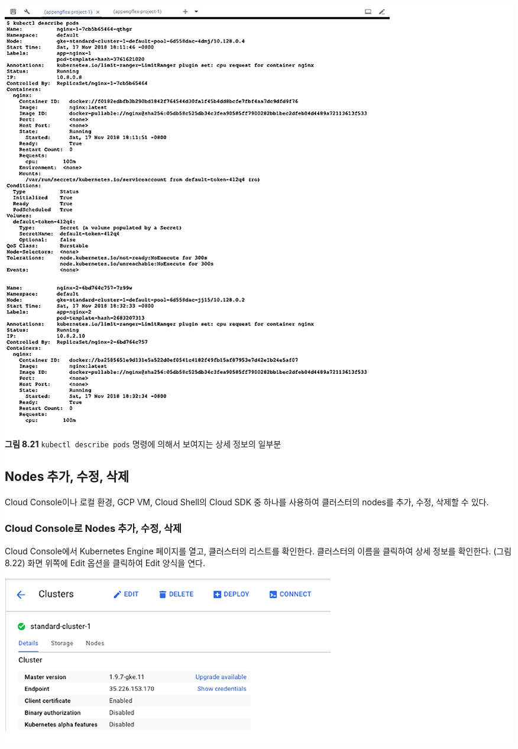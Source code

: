 ![8.21](../img/ch08/8.21.png)

**그림 8.21** `kubectl describe pods` 명령에 의해서 보여지는 상세 정보의 일부분

## Nodes 추가, 수정, 삭제

Cloud Console이나 로컬 환경, GCP VM, Cloud Shell의 Cloud SDK 중 하나를 사용하여 클러스터의 nodes를 추가, 수정, 삭제할 수 있다. 

### Cloud Console로 Nodes 추가, 수정, 삭제

Cloud Console에서 Kubernetes Engine 페이지를 열고, 클러스터의 리스트를 확인한다. 클러스터의 이름을 클릭하여 상세 정보를 확인한다. (그림 8.22) 화면 위쪽에 Edit 옵션을 클릭하여 Edit 양식을 연다.

![8.22](../img/ch08/8.22.png)